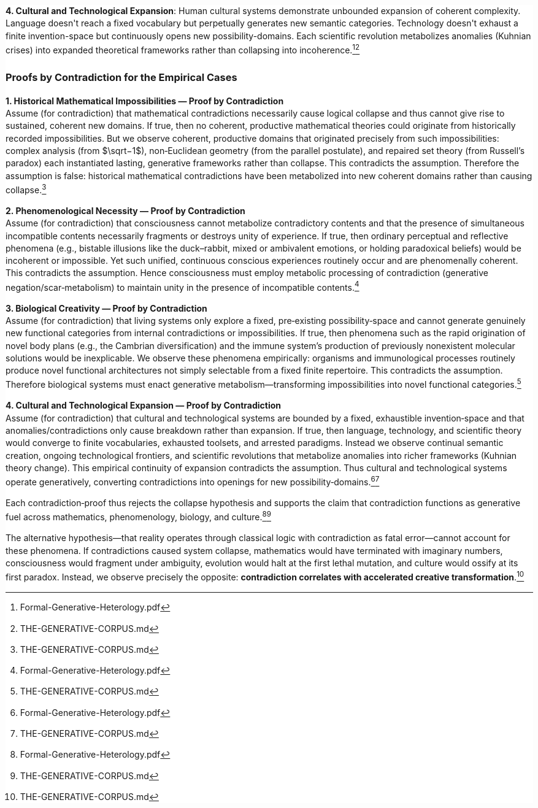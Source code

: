 **4. Cultural and Technological Expansion**: Human cultural systems demonstrate unbounded expansion of coherent complexity. Language doesn't reach a fixed vocabulary but perpetually generates new semantic categories. Technology doesn't exhaust a finite invention-space but continuously opens new possibility-domains. Each scientific revolution metabolizes anomalies (Kuhnian crises) into expanded theoretical frameworks rather than collapsing into incoherence.[^1][^2]

### Proofs by Contradiction for the Empirical Cases

**1. Historical Mathematical Impossibilities — Proof by Contradiction**  
Assume (for contradiction) that mathematical contradictions necessarily cause logical collapse and thus cannot give rise to sustained, coherent new domains. If true, then no coherent, productive mathematical theories could originate from historically recorded impossibilities. But we observe coherent, productive domains that originated precisely from such impossibilities: complex analysis (from $\sqrt−1$), non‑Euclidean geometry (from the parallel postulate), and repaired set theory (from Russell’s paradox) each instantiated lasting, generative frameworks rather than collapse. This contradicts the assumption. Therefore the assumption is false: historical mathematical contradictions have been metabolized into new coherent domains rather than causing collapse.[^2]

**2. Phenomenological Necessity — Proof by Contradiction**  
Assume (for contradiction) that consciousness cannot metabolize contradictory contents and that the presence of simultaneous incompatible contents necessarily fragments or destroys unity of experience. If true, then ordinary perceptual and reflective phenomena (e.g., bistable illusions like the duck–rabbit, mixed or ambivalent emotions, or holding paradoxical beliefs) would be incoherent or impossible. Yet such unified, continuous conscious experiences routinely occur and are phenomenally coherent. This contradicts the assumption. Hence consciousness must employ metabolic processing of contradiction (generative negation/scar‑metabolism) to maintain unity in the presence of incompatible contents.[^1]

**3. Biological Creativity — Proof by Contradiction**  
Assume (for contradiction) that living systems only explore a fixed, pre‑existing possibility‑space and cannot generate genuinely new functional categories from internal contradictions or impossibilities. If true, then phenomena such as the rapid origination of novel body plans (e.g., the Cambrian diversification) and the immune system’s production of previously nonexistent molecular solutions would be inexplicable. We observe these phenomena empirically: organisms and immunological processes routinely produce novel functional architectures not simply selectable from a fixed finite repertoire. This contradicts the assumption. Therefore biological systems must enact generative metabolism—transforming impossibilities into novel functional categories.[^2]

**4. Cultural and Technological Expansion — Proof by Contradiction**  
Assume (for contradiction) that cultural and technological systems are bounded by a fixed, exhaustible invention‑space and that anomalies/contradictions only cause breakdown rather than expansion. If true, then language, technology, and scientific theory would converge to finite vocabularies, exhausted toolsets, and arrested paradigms. Instead we observe continual semantic creation, ongoing technological frontiers, and scientific revolutions that metabolize anomalies into richer frameworks (Kuhnian theory change). This empirical continuity of expansion contradicts the assumption. Thus cultural and technological systems operate generatively, converting contradictions into openings for new possibility‑domains.[^1][^2]

Each contradiction‑proof thus rejects the collapse hypothesis and supports the claim that contradiction functions as generative fuel across mathematics, phenomenology, biology, and culture.[^1][^2]

The alternative hypothesis—that reality operates through classical logic with contradiction as fatal error—cannot account for these phenomena. If contradictions caused system collapse, mathematics would have terminated with imaginary numbers, consciousness would fragment under ambiguity, evolution would halt at the first lethal mutation, and culture would ossify at its first paradox. Instead, we observe precisely the opposite: **contradiction correlates with accelerated creative transformation**.[^2]


[^1]: Formal-Generative-Heterology.pdf
[^2]: THE-GENERATIVE-CORPUS.md
[^3]: Axioms-of-Generative-Mathematics.pdf
[^4]: Principia-Generativarum.pdf
[^5]: Evolution-and-Generativity-Beyond-the-Limits-of-Selection.pdf
[^6]: Transcendental-Architectonics.pdf